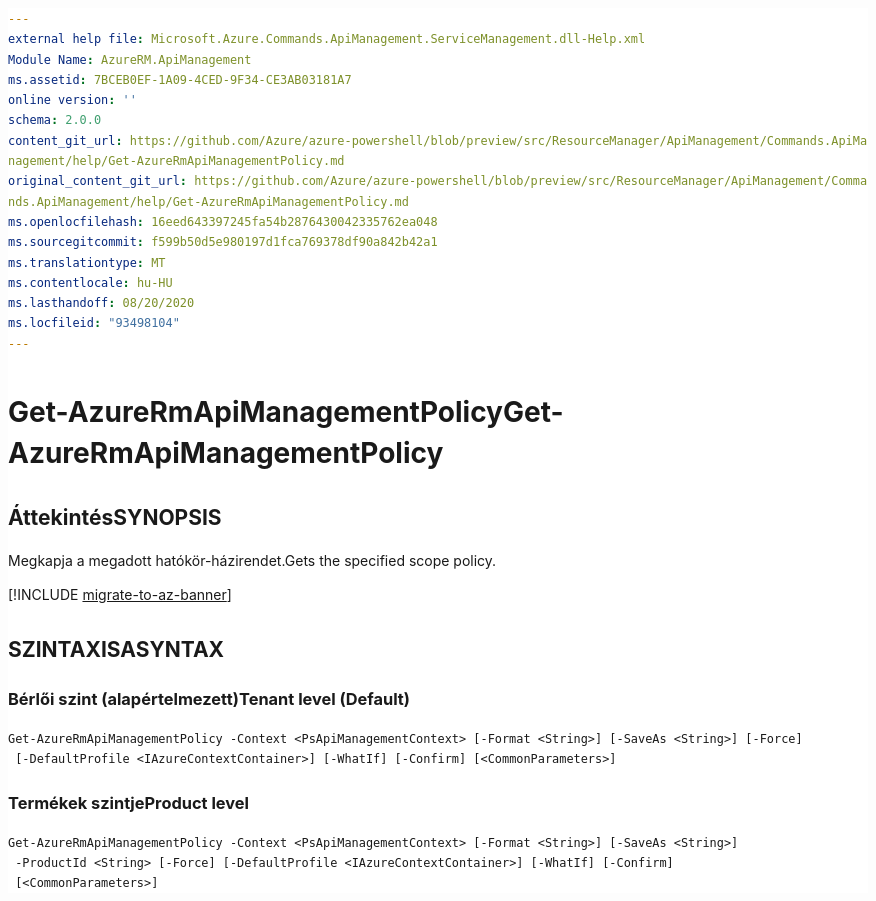 ```yaml
---
external help file: Microsoft.Azure.Commands.ApiManagement.ServiceManagement.dll-Help.xml
Module Name: AzureRM.ApiManagement
ms.assetid: 7BCEB0EF-1A09-4CED-9F34-CE3AB03181A7
online version: ''
schema: 2.0.0
content_git_url: https://github.com/Azure/azure-powershell/blob/preview/src/ResourceManager/ApiManagement/Commands.ApiManagement/help/Get-AzureRmApiManagementPolicy.md
original_content_git_url: https://github.com/Azure/azure-powershell/blob/preview/src/ResourceManager/ApiManagement/Commands.ApiManagement/help/Get-AzureRmApiManagementPolicy.md
ms.openlocfilehash: 16eed643397245fa54b2876430042335762ea048
ms.sourcegitcommit: f599b50d5e980197d1fca769378df90a842b42a1
ms.translationtype: MT
ms.contentlocale: hu-HU
ms.lasthandoff: 08/20/2020
ms.locfileid: "93498104"
---
```

# <span data-ttu-id="59f93-101">Get-AzureRmApiManagementPolicy</span><span class="sxs-lookup"><span data-stu-id="59f93-101">Get-AzureRmApiManagementPolicy</span></span>

## <span data-ttu-id="59f93-102">Áttekintés</span><span class="sxs-lookup"><span data-stu-id="59f93-102">SYNOPSIS</span></span>
<span data-ttu-id="59f93-103">Megkapja a megadott hatókör-házirendet.</span><span class="sxs-lookup"><span data-stu-id="59f93-103">Gets the specified scope policy.</span></span>

[!INCLUDE [migrate-to-az-banner](../../includes/migrate-to-az-banner.md)]

## <span data-ttu-id="59f93-104">SZINTAXISA</span><span class="sxs-lookup"><span data-stu-id="59f93-104">SYNTAX</span></span>

### <span data-ttu-id="59f93-105">Bérlői szint (alapértelmezett)</span><span class="sxs-lookup"><span data-stu-id="59f93-105">Tenant level (Default)</span></span>
```
Get-AzureRmApiManagementPolicy -Context <PsApiManagementContext> [-Format <String>] [-SaveAs <String>] [-Force]
 [-DefaultProfile <IAzureContextContainer>] [-WhatIf] [-Confirm] [<CommonParameters>]
```

### <span data-ttu-id="59f93-106">Termékek szintje</span><span class="sxs-lookup"><span data-stu-id="59f93-106">Product level</span></span>
```
Get-AzureRmApiManagementPolicy -Context <PsApiManagementContext> [-Format <String>] [-SaveAs <String>]
 -ProductId <String> [-Force] [-DefaultProfile <IAzureContextContainer>] [-WhatIf] [-Confirm]
 [<CommonParameters>]
```
